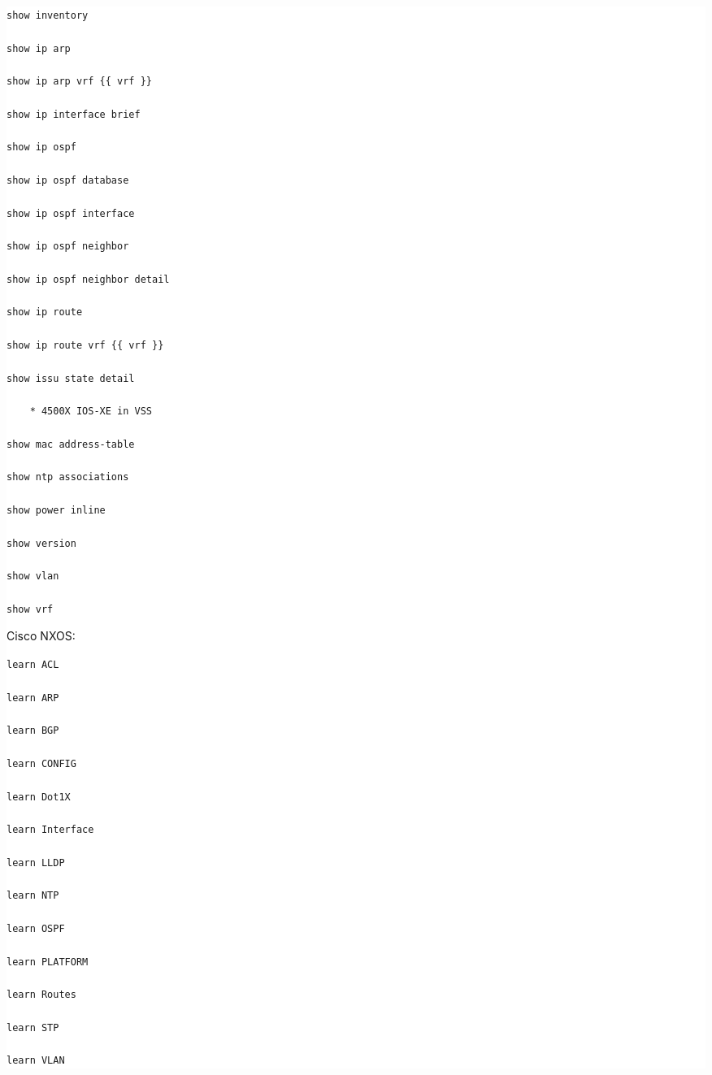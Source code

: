     show inventory

    show ip arp

    show ip arp vrf {{ vrf }}

    show ip interface brief

    show ip ospf

    show ip ospf database

    show ip ospf interface

    show ip ospf neighbor

    show ip ospf neighbor detail

    show ip route

    show ip route vrf {{ vrf }}

    show issu state detail

        * 4500X IOS-XE in VSS 

    show mac address-table

    show ntp associations

    show power inline

    show version

    show vlan

    show vrf

Cisco NXOS:

    learn ACL
    
    learn ARP

    learn BGP

    learn CONFIG
    
    learn Dot1X
    
    learn Interface
    
    learn LLDP

    learn NTP

    learn OSPF

    learn PLATFORM

    learn Routes

    learn STP

    learn VLAN
